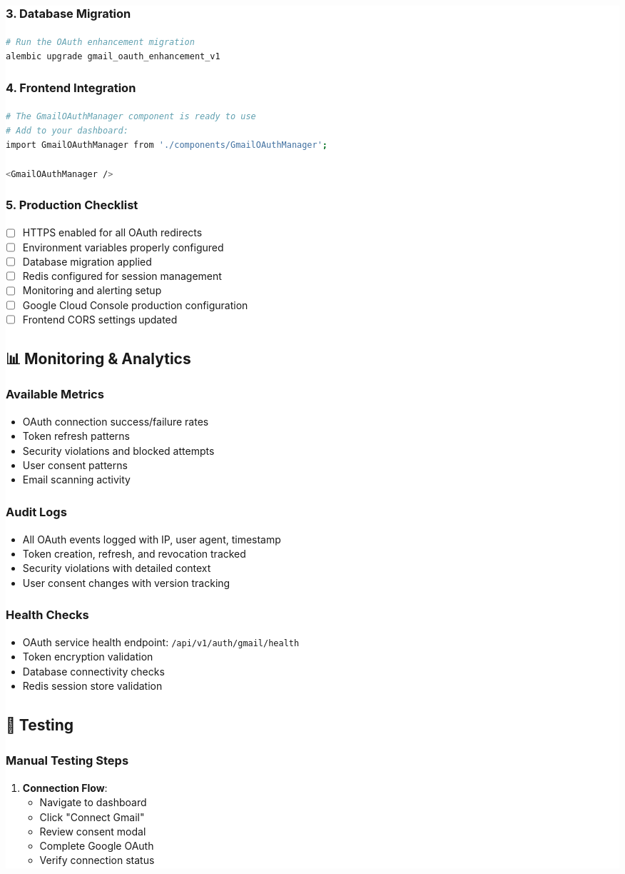 ### 3. Database Migration
```bash
# Run the OAuth enhancement migration
alembic upgrade gmail_oauth_enhancement_v1
```

### 4. Frontend Integration
```bash
# The GmailOAuthManager component is ready to use
# Add to your dashboard:
import GmailOAuthManager from './components/GmailOAuthManager';

<GmailOAuthManager />
```

### 5. Production Checklist
- [ ] HTTPS enabled for all OAuth redirects
- [ ] Environment variables properly configured
- [ ] Database migration applied
- [ ] Redis configured for session management
- [ ] Monitoring and alerting setup
- [ ] Google Cloud Console production configuration
- [ ] Frontend CORS settings updated

## 📊 Monitoring & Analytics

### Available Metrics
- OAuth connection success/failure rates
- Token refresh patterns
- Security violations and blocked attempts
- User consent patterns
- Email scanning activity

### Audit Logs
- All OAuth events logged with IP, user agent, timestamp
- Token creation, refresh, and revocation tracked
- Security violations with detailed context
- User consent changes with version tracking

### Health Checks
- OAuth service health endpoint: `/api/v1/auth/gmail/health`
- Token encryption validation
- Database connectivity checks
- Redis session store validation

## 🔧 Testing

### Manual Testing Steps
1. **Connection Flow**:
   - Navigate to dashboard
   - Click "Connect Gmail"
   - Review consent modal
   - Complete Google OAuth
   - Verify connection status
